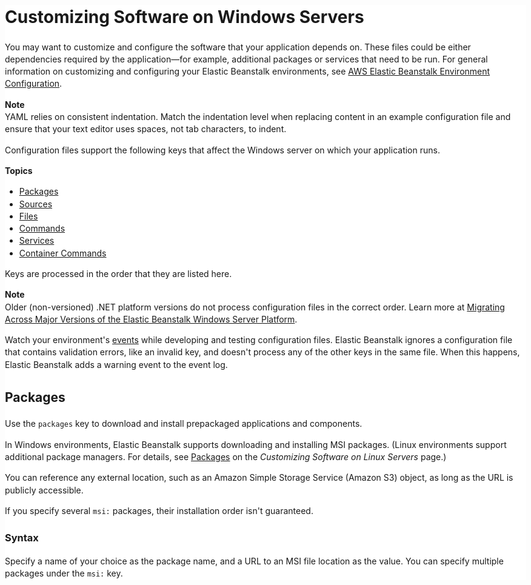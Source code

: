 # Customizing Software on Windows Servers<a name="customize-containers-windows-ec2"></a>

You may want to customize and configure the software that your application depends on\. These files could be either dependencies required by the application—for example, additional packages or services that need to be run\. For general information on customizing and configuring your Elastic Beanstalk environments, see [AWS Elastic Beanstalk Environment Configuration](customize-containers.md)\.

**Note**  
YAML relies on consistent indentation\. Match the indentation level when replacing content in an example configuration file and ensure that your text editor uses spaces, not tab characters, to indent\.

Configuration files support the following keys that affect the Windows server on which your application runs\.

**Topics**
+ [Packages](#windows-packages)
+ [Sources](#windows-sources)
+ [Files](#windows-files)
+ [Commands](#windows-commands)
+ [Services](#windows-services)
+ [Container Commands](#windows-container-commands)

Keys are processed in the order that they are listed here\.

**Note**  
Older \(non\-versioned\) \.NET platform versions do not process configuration files in the correct order\. Learn more at [Migrating Across Major Versions of the Elastic Beanstalk Windows Server Platform](dotnet-v2migration.md)\.

Watch your environment's [events](using-features.events.md) while developing and testing configuration files\. Elastic Beanstalk ignores a configuration file that contains validation errors, like an invalid key, and doesn't process any of the other keys in the same file\. When this happens, Elastic Beanstalk adds a warning event to the event log\.

## Packages<a name="windows-packages"></a>

Use the `packages` key to download and install prepackaged applications and components\.

In Windows environments, Elastic Beanstalk supports downloading and installing MSI packages\. \(Linux environments support additional package managers\. For details, see [Packages](customize-containers-ec2.md#linux-packages) on the *Customizing Software on Linux Servers* page\.\)

You can reference any external location, such as an Amazon Simple Storage Service \(Amazon S3\) object, as long as the URL is publicly accessible\.

If you specify several `msi:` packages, their installation order isn't guaranteed\.

### Syntax<a name="windows-packages-syntax"></a>

Specify a name of your choice as the package name, and a URL to an MSI file location as the value\. You can specify multiple packages under the `msi:` key\.
